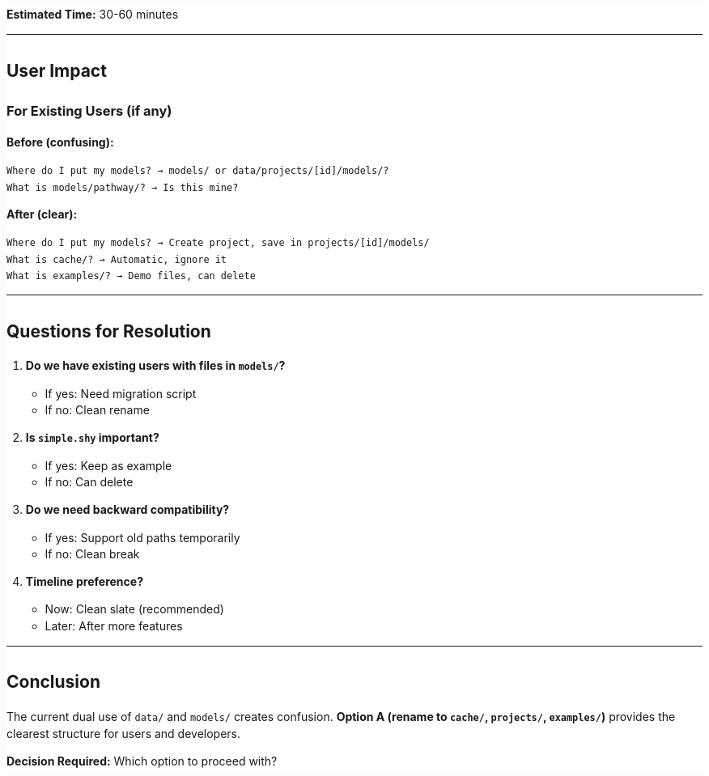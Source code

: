 **Estimated Time:** 30-60 minutes

---

## User Impact

### For Existing Users (if any)

**Before (confusing):**
```
Where do I put my models? → models/ or data/projects/[id]/models/?
What is models/pathway/? → Is this mine?
```

**After (clear):**
```
Where do I put my models? → Create project, save in projects/[id]/models/
What is cache/? → Automatic, ignore it
What is examples/? → Demo files, can delete
```

---

## Questions for Resolution

1. **Do we have existing users with files in `models/`?**
   - If yes: Need migration script
   - If no: Clean rename

2. **Is `simple.shy` important?**
   - If yes: Keep as example
   - If no: Can delete

3. **Do we need backward compatibility?**
   - If yes: Support old paths temporarily
   - If no: Clean break

4. **Timeline preference?**
   - Now: Clean slate (recommended)
   - Later: After more features

---

## Conclusion

The current dual use of `data/` and `models/` creates confusion. **Option A (rename to `cache/`, `projects/`, `examples/`)** provides the clearest structure for users and developers.

**Decision Required:** Which option to proceed with?
